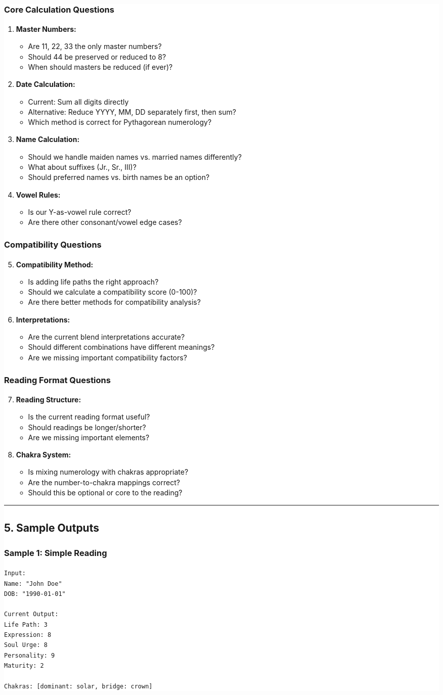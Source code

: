 ### Core Calculation Questions

1. **Master Numbers:**
   - Are 11, 22, 33 the only master numbers?
   - Should 44 be preserved or reduced to 8?
   - When should masters be reduced (if ever)?

2. **Date Calculation:**
   - Current: Sum all digits directly
   - Alternative: Reduce YYYY, MM, DD separately first, then sum?
   - Which method is correct for Pythagorean numerology?

3. **Name Calculation:**
   - Should we handle maiden names vs. married names differently?
   - What about suffixes (Jr., Sr., III)?
   - Should preferred names vs. birth names be an option?

4. **Vowel Rules:**
   - Is our Y-as-vowel rule correct?
   - Are there other consonant/vowel edge cases?

### Compatibility Questions

5. **Compatibility Method:**
   - Is adding life paths the right approach?
   - Should we calculate a compatibility score (0-100)?
   - Are there better methods for compatibility analysis?

6. **Interpretations:**
   - Are the current blend interpretations accurate?
   - Should different combinations have different meanings?
   - Are we missing important compatibility factors?

### Reading Format Questions

7. **Reading Structure:**
   - Is the current reading format useful?
   - Should readings be longer/shorter?
   - Are we missing important elements?

8. **Chakra System:**
   - Is mixing numerology with chakras appropriate?
   - Are the number-to-chakra mappings correct?
   - Should this be optional or core to the reading?

---

## 5. Sample Outputs

### Sample 1: Simple Reading
```
Input:
Name: "John Doe"
DOB: "1990-01-01"

Current Output:
Life Path: 3
Expression: 8
Soul Urge: 8
Personality: 9
Maturity: 2

Chakras: [dominant: solar, bridge: crown]
```
